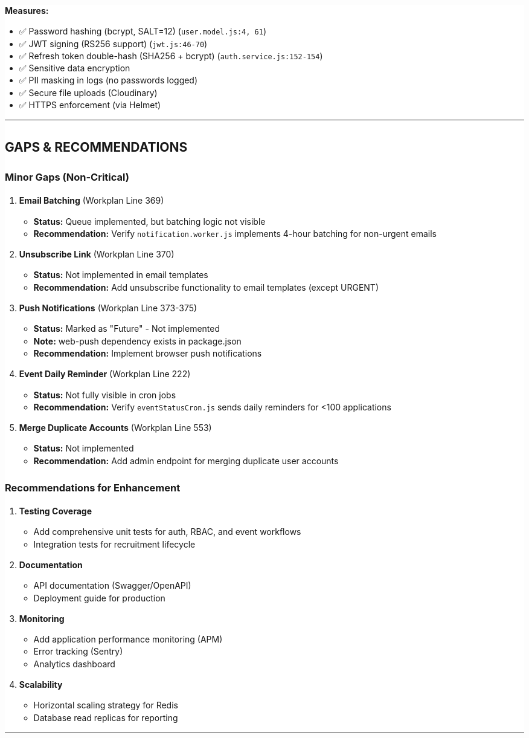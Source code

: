 **Measures:**
- ✅ Password hashing (bcrypt, SALT=12) (`user.model.js:4, 61`)
- ✅ JWT signing (RS256 support) (`jwt.js:46-70`)
- ✅ Refresh token double-hash (SHA256 + bcrypt) (`auth.service.js:152-154`)
- ✅ Sensitive data encryption
- ✅ PII masking in logs (no passwords logged)
- ✅ Secure file uploads (Cloudinary)
- ✅ HTTPS enforcement (via Helmet)

---

## GAPS & RECOMMENDATIONS

### Minor Gaps (Non-Critical)

1. **Email Batching** (Workplan Line 369)
   - **Status:** Queue implemented, but batching logic not visible
   - **Recommendation:** Verify `notification.worker.js` implements 4-hour batching for non-urgent emails

2. **Unsubscribe Link** (Workplan Line 370)
   - **Status:** Not implemented in email templates
   - **Recommendation:** Add unsubscribe functionality to email templates (except URGENT)

3. **Push Notifications** (Workplan Line 373-375)
   - **Status:** Marked as "Future" - Not implemented
   - **Note:** web-push dependency exists in package.json
   - **Recommendation:** Implement browser push notifications

4. **Event Daily Reminder** (Workplan Line 222)
   - **Status:** Not fully visible in cron jobs
   - **Recommendation:** Verify `eventStatusCron.js` sends daily reminders for <100 applications

5. **Merge Duplicate Accounts** (Workplan Line 553)
   - **Status:** Not implemented
   - **Recommendation:** Add admin endpoint for merging duplicate user accounts

### Recommendations for Enhancement

1. **Testing Coverage**
   - Add comprehensive unit tests for auth, RBAC, and event workflows
   - Integration tests for recruitment lifecycle

2. **Documentation**
   - API documentation (Swagger/OpenAPI)
   - Deployment guide for production

3. **Monitoring**
   - Add application performance monitoring (APM)
   - Error tracking (Sentry)
   - Analytics dashboard

4. **Scalability**
   - Horizontal scaling strategy for Redis
   - Database read replicas for reporting

---